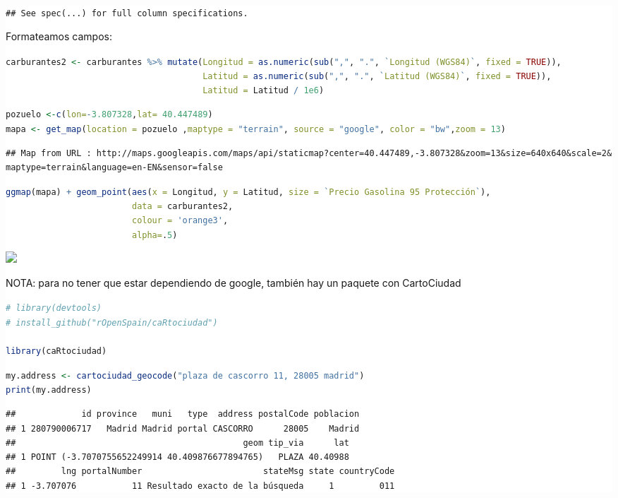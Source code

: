     ## See spec(...) for full column specifications.

Formateamos campos:

``` r
carburantes2 <- carburantes %>% mutate(Longitud = as.numeric(sub(",", ".", `Longitud (WGS84)`, fixed = TRUE)),
                                       Latitud = as.numeric(sub(",", ".", `Latitud (WGS84)`, fixed = TRUE)),
                                       Latitud = Latitud / 1e6)
```

``` r
pozuelo <-c(lon=-3.807328,lat= 40.447489)
mapa <- get_map(location = pozuelo ,maptype = "terrain", source = "google", color = "bw",zoom = 13)
```

    ## Map from URL : http://maps.googleapis.com/maps/api/staticmap?center=40.447489,-3.807328&zoom=13&size=640x640&scale=2&maptype=terrain&language=en-EN&sensor=false

``` r
ggmap(mapa) + geom_point(aes(x = Longitud, y = Latitud, size = `Precio Gasolina 95 Protección`), 
                         data = carburantes2, 
                         colour = 'orange3',
                         alpha=.5)
```

![](2_Graficos_avanzados_files/figure-markdown_github/unnamed-chunk-62-1.png)

NOTA: para no tener que estar dependiendo de google, también hay un paquete con CartoCiudad

``` r
# library(devtools)
# install_github("rOpenSpain/caRtociudad")

library(caRtociudad)
```

``` r
my.address <- cartociudad_geocode("plaza de cascorro 11, 28005 madrid")
print(my.address)
```

    ##             id province   muni   type  address postalCode poblacion
    ## 1 280790006717   Madrid Madrid portal CASCORRO      28005    Madrid
    ##                                             geom tip_via      lat
    ## 1 POINT (-3.7070755652249914 40.409876677894765)   PLAZA 40.40988
    ##         lng portalNumber                        stateMsg state countryCode
    ## 1 -3.707076           11 Resultado exacto de la búsqueda     1         011
